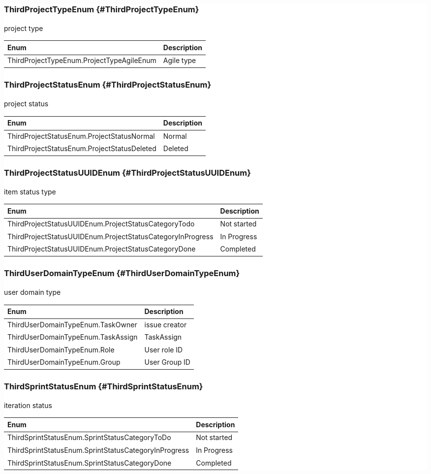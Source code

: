 ### ThirdProjectTypeEnum {#ThirdProjectTypeEnum}

project type

| Enum                                      | Description |
| :---------------------------------------- | :---------- |
| ThirdProjectTypeEnum.ProjectTypeAgileEnum | Agile type  |

### ThirdProjectStatusEnum {#ThirdProjectStatusEnum}

project status

| Enum                                        | Description |
| :------------------------------------------ | :---------- |
| ThirdProjectStatusEnum.ProjectStatusNormal  | Normal      |
| ThirdProjectStatusEnum.ProjectStatusDeleted | Deleted     |

### ThirdProjectStatusUUIDEnum {#ThirdProjectStatusUUIDEnum}

item status type

| Enum                                                       | Description |
| :--------------------------------------------------------- | :---------- |
| ThirdProjectStatusUUIDEnum.ProjectStatusCategoryTodo       | Not started |
| ThirdProjectStatusUUIDEnum.ProjectStatusCategoryInProgress | In Progress |
| ThirdProjectStatusUUIDEnum.ProjectStatusCategoryDone       | Completed   |

### ThirdUserDomainTypeEnum {#ThirdUserDomainTypeEnum}

user domain type

| Enum                               | Description   |
| :--------------------------------- | :------------ |
| ThirdUserDomainTypeEnum.TaskOwner  | issue creator |
| ThirdUserDomainTypeEnum.TaskAssign | TaskAssign    |
| ThirdUserDomainTypeEnum.Role       | User role ID  |
| ThirdUserDomainTypeEnum.Group      | User Group ID |

### ThirdSprintStatusEnum {#ThirdSprintStatusEnum}

iteration status

| Enum                                                 | Description |
| :--------------------------------------------------- | :---------- |
| ThirdSprintStatusEnum.SprintStatusCategoryToDo       | Not started |
| ThirdSprintStatusEnum.SprintStatusCategoryInProgress | In Progress |
| ThirdSprintStatusEnum.SprintStatusCategoryDone       | Completed   |
